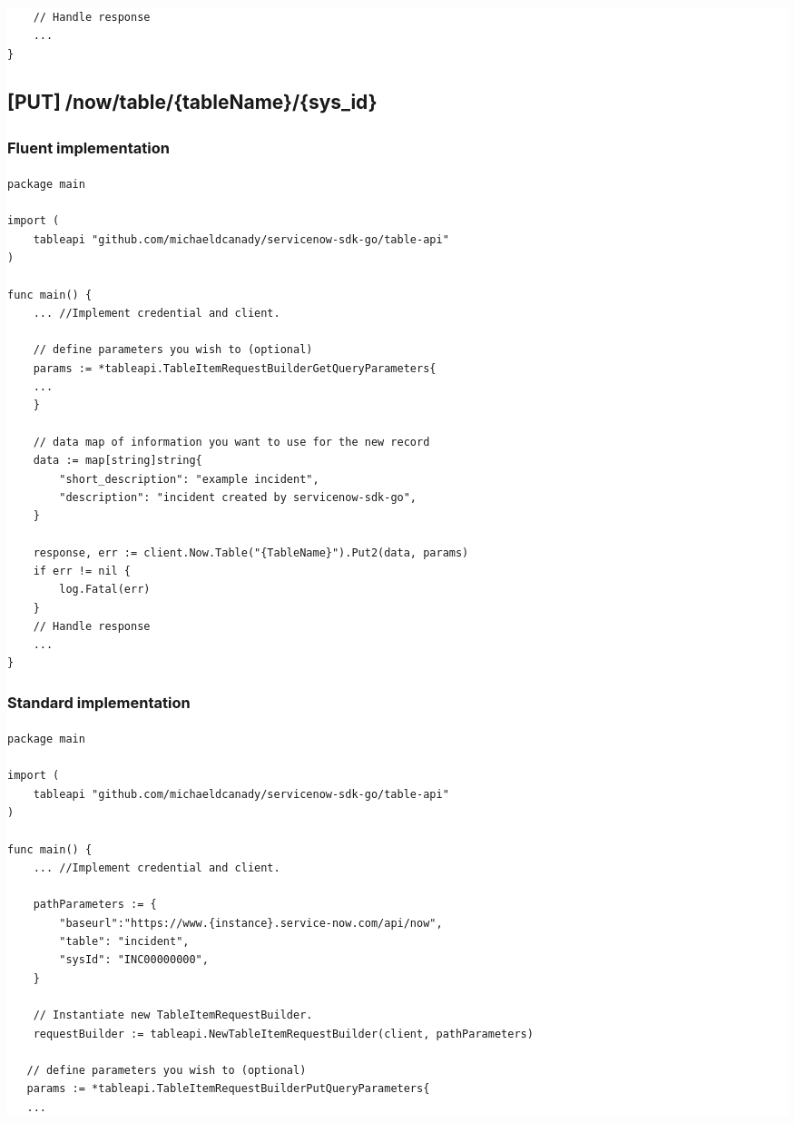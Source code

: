 ```golang
    // Handle response
    ...
}
```

## \[PUT\] /now/table/{tableName}/{sys_id}

### Fluent implementation

```golang
package main

import (
    tableapi "github.com/michaeldcanady/servicenow-sdk-go/table-api"
)

func main() {
    ... //Implement credential and client.

    // define parameters you wish to (optional)
    params := *tableapi.TableItemRequestBuilderGetQueryParameters{
    ...
    }

    // data map of information you want to use for the new record
    data := map[string]string{
        "short_description": "example incident",
        "description": "incident created by servicenow-sdk-go",
    }

    response, err := client.Now.Table("{TableName}").Put2(data, params)
    if err != nil {
        log.Fatal(err)
    }
    // Handle response
    ...
}
```

### Standard implementation

```golang
package main

import (
    tableapi "github.com/michaeldcanady/servicenow-sdk-go/table-api"
)

func main() {
    ... //Implement credential and client.

    pathParameters := {
        "baseurl":"https://www.{instance}.service-now.com/api/now",
        "table": "incident",
        "sysId": "INC00000000",
    }

    // Instantiate new TableItemRequestBuilder.
    requestBuilder := tableapi.NewTableItemRequestBuilder(client, pathParameters)

   // define parameters you wish to (optional)
   params := *tableapi.TableItemRequestBuilderPutQueryParameters{
   ...
```